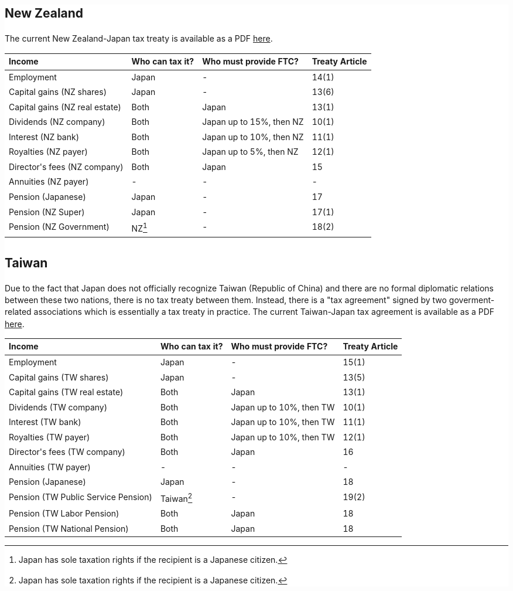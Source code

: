 ## New Zealand

The current New Zealand-Japan tax treaty is available as a PDF [here](https://www.mof.go.jp/tax_policy/summary/international/press_release/SynthesizedTextforJapan-NZEN.pdf).

|**Income**|**Who can tax it?**|**Who must provide FTC?**|**Treaty Article**|
:--|:--|:--|:--|
|Employment|Japan|-|14(1)|
|Capital gains (NZ shares)|Japan|-|13(6)|
|Capital gains (NZ real estate)|Both|Japan|13(1)|
|Dividends (NZ company)|Both|Japan up to 15%, then NZ|10(1)|
|Interest (NZ bank)|Both|Japan up to 10%, then NZ|11(1)|
|Royalties (NZ payer)|Both|Japan up to 5%, then NZ|12(1)|
|Director's fees (NZ company)|Both|Japan|15|
|Annuities (NZ payer)|-|-|-|
|Pension (Japanese)|Japan|-|17|
|Pension (NZ Super)|Japan|-|17(1)|
|Pension (NZ Government)|NZ[^gpfn]|-|18(2)|

## Taiwan

Due to the fact that Japan does not officially recognize Taiwan (Republic of China) and there are no formal diplomatic relations between these two nations, there is no tax treaty between them. Instead, there is a "tax agreement" signed by two goverment-related associations which is essentially a tax treaty in practice.
The current Taiwan-Japan tax agreement is available as a PDF [here](https://www.koryu.or.jp/Portals/0/images/news/20160615/sozei-E.pdf).

|**Income**|**Who can tax it?**|**Who must provide FTC?**|**Treaty Article**|
:--|:--|:--|:--|
|Employment|Japan|-|15(1)|
|Capital gains (TW shares)|Japan|-|13(5)|
|Capital gains (TW real estate)|Both|Japan|13(1)|
|Dividends (TW company)|Both|Japan up to 10%, then TW|10(1)|
|Interest (TW bank)|Both|Japan up to 10%, then TW|11(1)|
|Royalties (TW payer)|Both|Japan up to 10%, then TW|12(1)|
|Director's fees (TW company)|Both|Japan|16|
|Annuities (TW payer)|-|-|-|
|Pension (Japanese)|Japan|-|18|
|Pension (TW Public Service Pension)|Taiwan[^gpfn]|-|19(2)|
|Pension (TW Labor Pension)|Both|Japan|18|
|Pension (TW National Pension)|Both|Japan|18|


[^gpfn]: Japan has sole taxation rights if the recipient is a Japanese citizen.
[^usgpfn]: The US has sole taxation rights with respect to US government pensions (excluding social security) unless the recipient holds Japanese citizenship. Thus, people who hold both US and Japanese citizenship will be subject to tax in both countries and must claim a FTC in the US.
[^irafn]: The Japanese tax treatment of US tax-advantaged retirement schemes is somewhat unresolved, as discussed [here](https://www.reddit.com/r/JapanFinance/comments/zlaiqx/us_ira_reporting_obligations_in_japan/) and [here](https://www.reddit.com/r/JapanFinance/comments/m4vpfx/most_definitive_answer_on_401kira_treatment_as/). But at this stage Article 17 seems the most likely to apply.